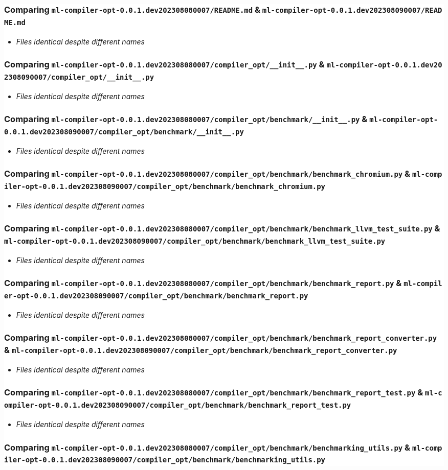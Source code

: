 ### Comparing `ml-compiler-opt-0.0.1.dev202308080007/README.md` & `ml-compiler-opt-0.0.1.dev202308090007/README.md`

 * *Files identical despite different names*

### Comparing `ml-compiler-opt-0.0.1.dev202308080007/compiler_opt/__init__.py` & `ml-compiler-opt-0.0.1.dev202308090007/compiler_opt/__init__.py`

 * *Files identical despite different names*

### Comparing `ml-compiler-opt-0.0.1.dev202308080007/compiler_opt/benchmark/__init__.py` & `ml-compiler-opt-0.0.1.dev202308090007/compiler_opt/benchmark/__init__.py`

 * *Files identical despite different names*

### Comparing `ml-compiler-opt-0.0.1.dev202308080007/compiler_opt/benchmark/benchmark_chromium.py` & `ml-compiler-opt-0.0.1.dev202308090007/compiler_opt/benchmark/benchmark_chromium.py`

 * *Files identical despite different names*

### Comparing `ml-compiler-opt-0.0.1.dev202308080007/compiler_opt/benchmark/benchmark_llvm_test_suite.py` & `ml-compiler-opt-0.0.1.dev202308090007/compiler_opt/benchmark/benchmark_llvm_test_suite.py`

 * *Files identical despite different names*

### Comparing `ml-compiler-opt-0.0.1.dev202308080007/compiler_opt/benchmark/benchmark_report.py` & `ml-compiler-opt-0.0.1.dev202308090007/compiler_opt/benchmark/benchmark_report.py`

 * *Files identical despite different names*

### Comparing `ml-compiler-opt-0.0.1.dev202308080007/compiler_opt/benchmark/benchmark_report_converter.py` & `ml-compiler-opt-0.0.1.dev202308090007/compiler_opt/benchmark/benchmark_report_converter.py`

 * *Files identical despite different names*

### Comparing `ml-compiler-opt-0.0.1.dev202308080007/compiler_opt/benchmark/benchmark_report_test.py` & `ml-compiler-opt-0.0.1.dev202308090007/compiler_opt/benchmark/benchmark_report_test.py`

 * *Files identical despite different names*

### Comparing `ml-compiler-opt-0.0.1.dev202308080007/compiler_opt/benchmark/benchmarking_utils.py` & `ml-compiler-opt-0.0.1.dev202308090007/compiler_opt/benchmark/benchmarking_utils.py`
